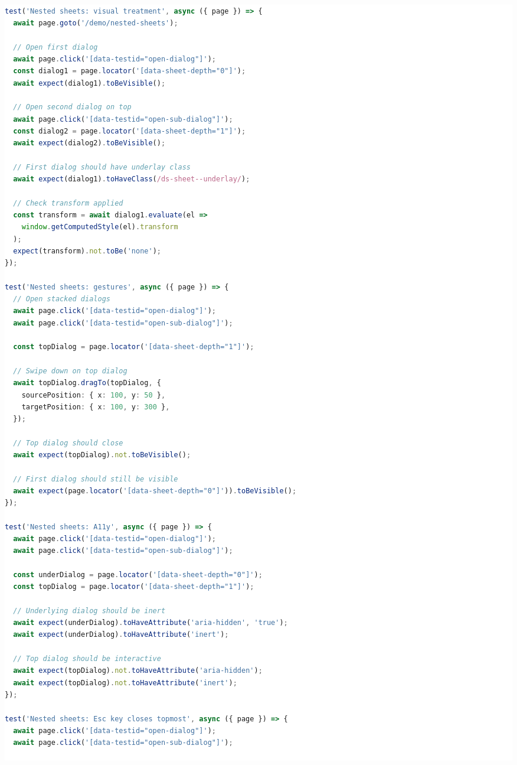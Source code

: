 ```typescript
test('Nested sheets: visual treatment', async ({ page }) => {
  await page.goto('/demo/nested-sheets');
  
  // Open first dialog
  await page.click('[data-testid="open-dialog"]');
  const dialog1 = page.locator('[data-sheet-depth="0"]');
  await expect(dialog1).toBeVisible();
  
  // Open second dialog on top
  await page.click('[data-testid="open-sub-dialog"]');
  const dialog2 = page.locator('[data-sheet-depth="1"]');
  await expect(dialog2).toBeVisible();
  
  // First dialog should have underlay class
  await expect(dialog1).toHaveClass(/ds-sheet--underlay/);
  
  // Check transform applied
  const transform = await dialog1.evaluate(el =>
    window.getComputedStyle(el).transform
  );
  expect(transform).not.toBe('none');
});

test('Nested sheets: gestures', async ({ page }) => {
  // Open stacked dialogs
  await page.click('[data-testid="open-dialog"]');
  await page.click('[data-testid="open-sub-dialog"]');
  
  const topDialog = page.locator('[data-sheet-depth="1"]');
  
  // Swipe down on top dialog
  await topDialog.dragTo(topDialog, {
    sourcePosition: { x: 100, y: 50 },
    targetPosition: { x: 100, y: 300 },
  });
  
  // Top dialog should close
  await expect(topDialog).not.toBeVisible();
  
  // First dialog should still be visible
  await expect(page.locator('[data-sheet-depth="0"]')).toBeVisible();
});

test('Nested sheets: A11y', async ({ page }) => {
  await page.click('[data-testid="open-dialog"]');
  await page.click('[data-testid="open-sub-dialog"]');
  
  const underDialog = page.locator('[data-sheet-depth="0"]');
  const topDialog = page.locator('[data-sheet-depth="1"]');
  
  // Underlying dialog should be inert
  await expect(underDialog).toHaveAttribute('aria-hidden', 'true');
  await expect(underDialog).toHaveAttribute('inert');
  
  // Top dialog should be interactive
  await expect(topDialog).not.toHaveAttribute('aria-hidden');
  await expect(topDialog).not.toHaveAttribute('inert');
});

test('Nested sheets: Esc key closes topmost', async ({ page }) => {
  await page.click('[data-testid="open-dialog"]');
  await page.click('[data-testid="open-sub-dialog"]');
  
```
